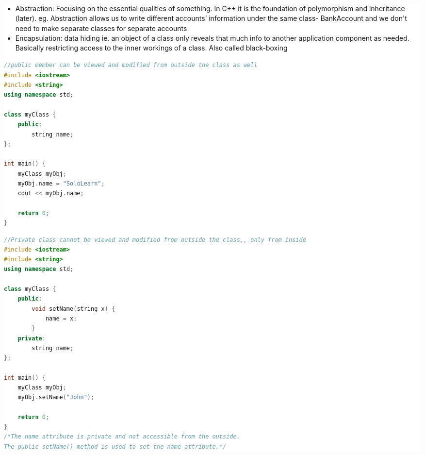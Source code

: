 - Abstraction: Focusing on the essential qualities of something. In C++ it is the foundation of polymorphism and inheritance (later). eg. Abstraction allows us to write different accounts’ information under the same class- BankAccount and we don't need to make separate classes for separate accounts
- Encapsulation: data hiding ie. an object of a class only reveals that much info to another application component as needed. Basically restricting access to the inner workings of a class. Also called black-boxing

```cpp
//public member can be viewed and modified from outside the class as well
#include <iostream>
#include <string>
using namespace std;

class myClass {
    public:
        string name;
};

int main() {
    myClass myObj;
    myObj.name = "SoloLearn";
    cout << myObj.name;

    return 0;
}
```

```cpp
//Private class cannot be viewed and modified from outside the class,, only from inside
#include <iostream>
#include <string>
using namespace std;

class myClass {
    public:
        void setName(string x) {
            name = x;
        }
    private:
        string name;
};

int main() {
    myClass myObj;
    myObj.setName("John");

    return 0;
}
/*The name attribute is private and not accessible from the outside.
The public setName() method is used to set the name attribute.*/

```
